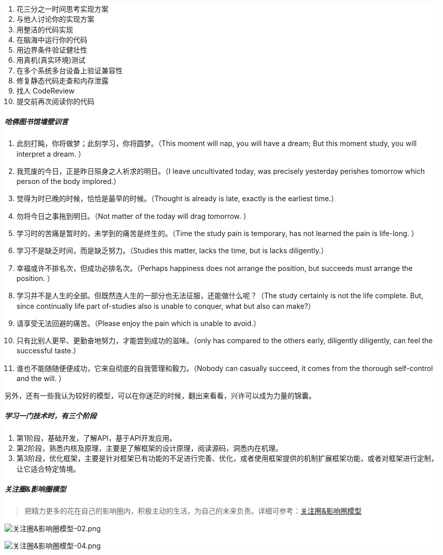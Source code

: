 1. 花三分之一时间思考实现方案
2. 与他人讨论你的实现方案
3. 用整洁的代码实现
4. 在脑海中运行你的代码
5. 用边界条件验证健壮性
6. 用真机(真实环境)测试
7. 在多个系统多台设备上验证兼容性
8. 修复静态代码走查和内存泄露
9. 找人 CodeReview
10. 提交前再次阅读你的代码


##### 哈佛图书馆墙壁训言

1. 此刻打盹，你将做梦；此刻学习，你将圆梦。（This moment will nap, you will have a dream; But this moment study, you will interpret a dream. ）

2. 我荒废的今日，正是昨日殒身之人祈求的明日。（I leave uncultivated today, was precisely yesterday perishes tomorrow which person of the body implored.）

3. 觉得为时已晚的时候，恰恰是最早的时候。（Thought is already is late, exactly is the earliest time.）

4. 勿将今日之事拖到明日。（Not matter of the today will drag tomorrow. ）

5. 学习时的苦痛是暂时的，未学到的痛苦是终生的。（Time the study pain is temporary, has not learned the pain is life-long. ）

6. 学习不是缺乏时间，而是缺乏努力。（Studies this matter, lacks the time, but is lacks diligently.）

7. 幸福或许不排名次，但成功必排名次。（Perhaps happiness does not arrange the position, but succeeds must arrange the position. ）

8. 学习并不是人生的全部。但既然连人生的一部分也无法征服，还能做什么呢？（The study certainly is not the life complete. But, since continually life part of-studies also is unable to conquer, what but also can make?） 

9. 请享受无法回避的痛苦。（Please enjoy the pain which is unable to avoid.）

10. 只有比别人更早、更勤奋地努力，才能尝到成功的滋味。（only has compared to the others early, diligently diligently, can feel the successful taste.）

11. 谁也不能随随便便成功，它来自彻底的自我管理和毅力。（Nobody can casually succeed, it comes from the thorough self-control and the will. ）

另外，还有一些我认为较好的模型，可以在你迷茫的时候，翻出来看看，兴许可以成为力量的锦囊。

##### 学习一门技术时，有三个阶段

1. 第1阶段，基础开发，了解API，基于API开发应用。
2. 第2阶段，熟悉内核及原理，主要是了解框架的设计原理，阅读源码，洞悉内在机理。
3. 第3阶段，优化框架，主要是针对框架已有功能的不足进行完善、优化，或者使用框架提供的机制扩展框架功能，或者对框架进行定制，让它适合特定情境。

##### 关注圈&影响圈模型
> 把精力更多的花在自己的影响圈内，积极主动的生活，为自己的未来负责。详细可参考：[关注圈&影响圈模型](https://mp.weixin.qq.com/s/VIJ4L48NBEbUMnvFGgkf6w)

![关注圈&影响圈模型-02.png](https://github.com/iHTCboy/iGallery/raw/master/BlogImages/2020/01/关注圈&影响圈模型-02.png)

![关注圈&影响圈模型-04.png](https://github.com/iHTCboy/iGallery/raw/master/BlogImages/2020/01/关注圈&影响圈模型-04.png)
